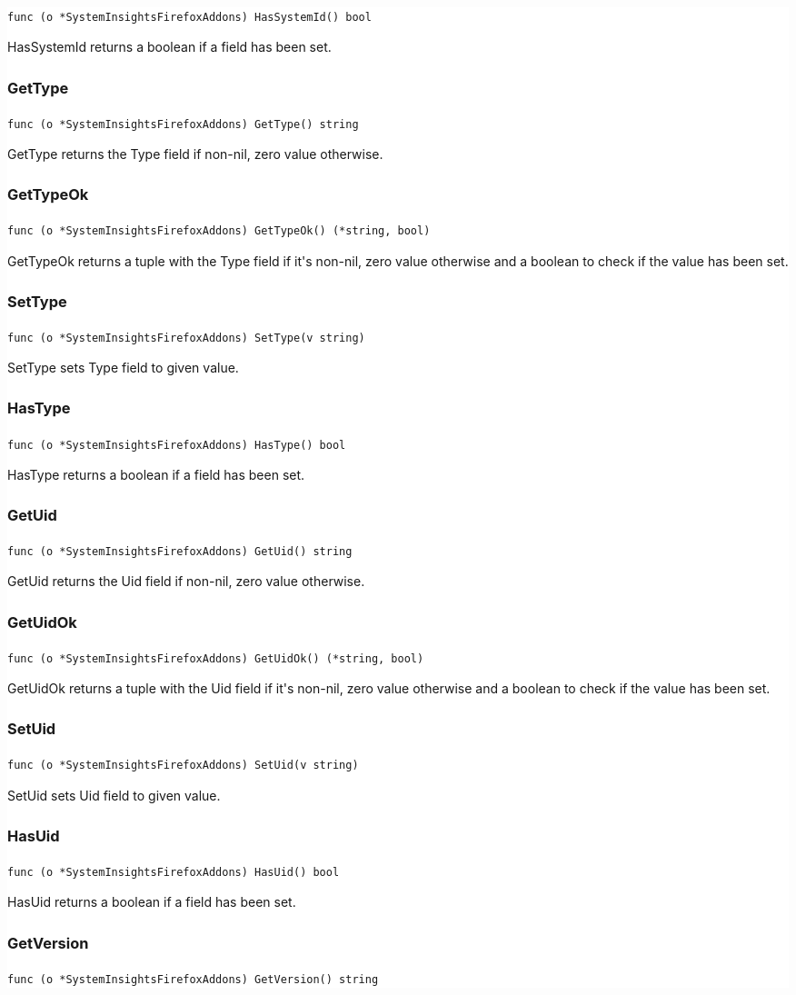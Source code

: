 `func (o *SystemInsightsFirefoxAddons) HasSystemId() bool`

HasSystemId returns a boolean if a field has been set.

### GetType

`func (o *SystemInsightsFirefoxAddons) GetType() string`

GetType returns the Type field if non-nil, zero value otherwise.

### GetTypeOk

`func (o *SystemInsightsFirefoxAddons) GetTypeOk() (*string, bool)`

GetTypeOk returns a tuple with the Type field if it's non-nil, zero value otherwise
and a boolean to check if the value has been set.

### SetType

`func (o *SystemInsightsFirefoxAddons) SetType(v string)`

SetType sets Type field to given value.

### HasType

`func (o *SystemInsightsFirefoxAddons) HasType() bool`

HasType returns a boolean if a field has been set.

### GetUid

`func (o *SystemInsightsFirefoxAddons) GetUid() string`

GetUid returns the Uid field if non-nil, zero value otherwise.

### GetUidOk

`func (o *SystemInsightsFirefoxAddons) GetUidOk() (*string, bool)`

GetUidOk returns a tuple with the Uid field if it's non-nil, zero value otherwise
and a boolean to check if the value has been set.

### SetUid

`func (o *SystemInsightsFirefoxAddons) SetUid(v string)`

SetUid sets Uid field to given value.

### HasUid

`func (o *SystemInsightsFirefoxAddons) HasUid() bool`

HasUid returns a boolean if a field has been set.

### GetVersion

`func (o *SystemInsightsFirefoxAddons) GetVersion() string`
